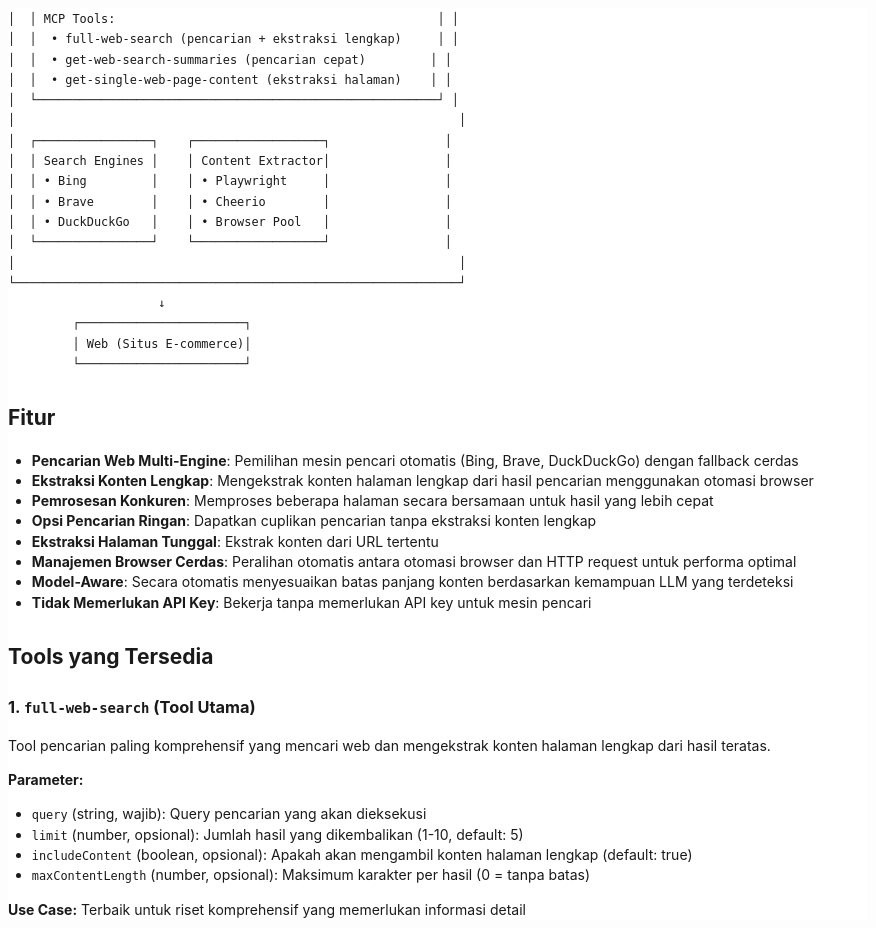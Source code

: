 ```
│  │ MCP Tools:                                             │ │
│  │  • full-web-search (pencarian + ekstraksi lengkap)     │ │
│  │  • get-web-search-summaries (pencarian cepat)         │ │
│  │  • get-single-web-page-content (ekstraksi halaman)    │ │
│  └────────────────────────────────────────────────────────┘ │
│                                                              │
│  ┌────────────────┐    ┌──────────────────┐                │
│  │ Search Engines │    │ Content Extractor│                │
│  │ • Bing         │    │ • Playwright     │                │
│  │ • Brave        │    │ • Cheerio        │                │
│  │ • DuckDuckGo   │    │ • Browser Pool   │                │
│  └────────────────┘    └──────────────────┘                │
│                                                              │
└──────────────────────────────────────────────────────────────┘
                     ↓
         ┌───────────────────────┐
         │ Web (Situs E-commerce)│
         └───────────────────────┘
```

## Fitur

- **Pencarian Web Multi-Engine**: Pemilihan mesin pencari otomatis (Bing, Brave, DuckDuckGo) dengan fallback cerdas
- **Ekstraksi Konten Lengkap**: Mengekstrak konten halaman lengkap dari hasil pencarian menggunakan otomasi browser
- **Pemrosesan Konkuren**: Memproses beberapa halaman secara bersamaan untuk hasil yang lebih cepat
- **Opsi Pencarian Ringan**: Dapatkan cuplikan pencarian tanpa ekstraksi konten lengkap
- **Ekstraksi Halaman Tunggal**: Ekstrak konten dari URL tertentu
- **Manajemen Browser Cerdas**: Peralihan otomatis antara otomasi browser dan HTTP request untuk performa optimal
- **Model-Aware**: Secara otomatis menyesuaikan batas panjang konten berdasarkan kemampuan LLM yang terdeteksi
- **Tidak Memerlukan API Key**: Bekerja tanpa memerlukan API key untuk mesin pencari

## Tools yang Tersedia

### 1. `full-web-search` (Tool Utama)

Tool pencarian paling komprehensif yang mencari web dan mengekstrak konten halaman lengkap dari hasil teratas.

**Parameter:**
- `query` (string, wajib): Query pencarian yang akan dieksekusi
- `limit` (number, opsional): Jumlah hasil yang dikembalikan (1-10, default: 5)
- `includeContent` (boolean, opsional): Apakah akan mengambil konten halaman lengkap (default: true)
- `maxContentLength` (number, opsional): Maksimum karakter per hasil (0 = tanpa batas)

**Use Case:** Terbaik untuk riset komprehensif yang memerlukan informasi detail
